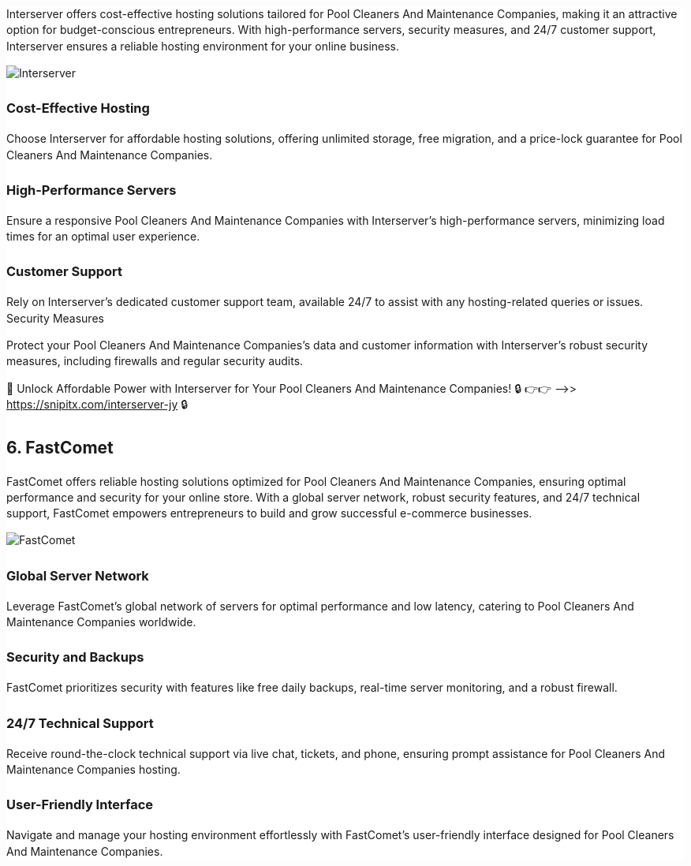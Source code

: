 Interserver offers cost-effective hosting solutions tailored for Pool Cleaners And Maintenance Companies, making it an attractive option for budget-conscious entrepreneurs. With high-performance servers, security measures, and 24/7 customer support, Interserver ensures a reliable hosting environment for your online business.

![Interserver](https://i.imgur.com/OM5dOEW.jpeg "Interserver Hosting")

### Cost-Effective Hosting
Choose Interserver for affordable hosting solutions, offering unlimited storage, free migration, and a price-lock guarantee for Pool Cleaners And Maintenance Companies.

### High-Performance Servers
Ensure a responsive Pool Cleaners And Maintenance Companies with Interserver’s high-performance servers, minimizing load times for an optimal user experience.

### Customer Support
Rely on Interserver’s dedicated customer support team, available 24/7 to assist with any hosting-related queries or issues.
Security Measures

Protect your Pool Cleaners And Maintenance Companies’s data and customer information with Interserver’s robust security measures, including firewalls and regular security audits.

💸 Unlock Affordable Power with Interserver for Your Pool Cleaners And Maintenance Companies! 🔒
👉👉 -->> https://snipitx.com/interserver-jy 🔒

## 6. FastComet

FastComet offers reliable hosting solutions optimized for Pool Cleaners And Maintenance Companies, ensuring optimal performance and security for your online store. With a global server network, robust security features, and 24/7 technical support, FastComet empowers entrepreneurs to build and grow successful e-commerce businesses.

![FastComet](https://i.imgur.com/7qgXuWp.png "FastComet Hosting")

### Global Server Network
Leverage FastComet’s global network of servers for optimal performance and low latency, catering to Pool Cleaners And Maintenance Companies worldwide.

### Security and Backups
FastComet prioritizes security with features like free daily backups, real-time server monitoring, and a robust firewall.

### 24/7 Technical Support
Receive round-the-clock technical support via live chat, tickets, and phone, ensuring prompt assistance for Pool Cleaners And Maintenance Companies hosting.

### User-Friendly Interface
Navigate and manage your hosting environment effortlessly with FastComet’s user-friendly interface designed for Pool Cleaners And Maintenance Companies.
